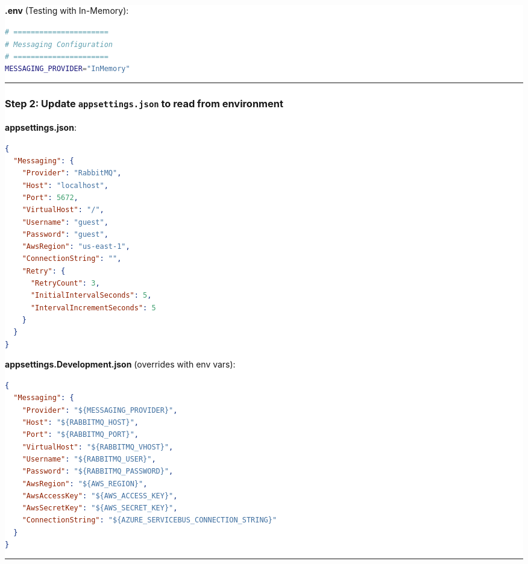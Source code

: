 **.env** (Testing with In-Memory):
```bash
# ======================
# Messaging Configuration
# ======================
MESSAGING_PROVIDER="InMemory"
```

---

### Step 2: Update `appsettings.json` to read from environment

**appsettings.json**:
```json
{
  "Messaging": {
    "Provider": "RabbitMQ",
    "Host": "localhost",
    "Port": 5672,
    "VirtualHost": "/",
    "Username": "guest",
    "Password": "guest",
    "AwsRegion": "us-east-1",
    "ConnectionString": "",
    "Retry": {
      "RetryCount": 3,
      "InitialIntervalSeconds": 5,
      "IntervalIncrementSeconds": 5
    }
  }
}
```

**appsettings.Development.json** (overrides with env vars):
```json
{
  "Messaging": {
    "Provider": "${MESSAGING_PROVIDER}",
    "Host": "${RABBITMQ_HOST}",
    "Port": "${RABBITMQ_PORT}",
    "VirtualHost": "${RABBITMQ_VHOST}",
    "Username": "${RABBITMQ_USER}",
    "Password": "${RABBITMQ_PASSWORD}",
    "AwsRegion": "${AWS_REGION}",
    "AwsAccessKey": "${AWS_ACCESS_KEY}",
    "AwsSecretKey": "${AWS_SECRET_KEY}",
    "ConnectionString": "${AZURE_SERVICEBUS_CONNECTION_STRING}"
  }
}
```

---
